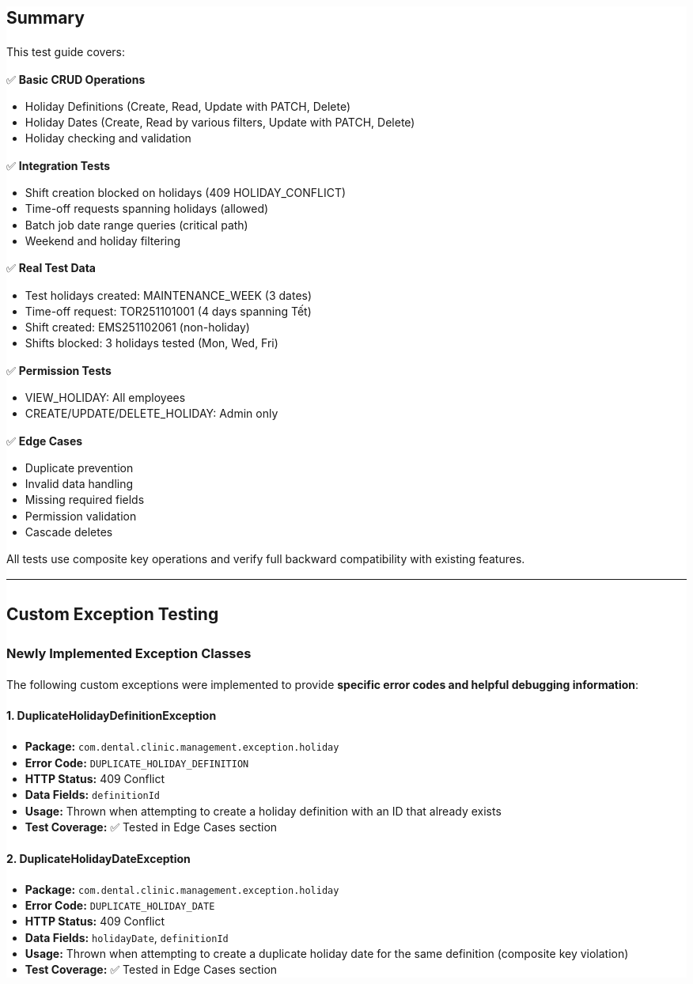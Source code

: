 
## Summary

This test guide covers:

✅ **Basic CRUD Operations**
- Holiday Definitions (Create, Read, Update with PATCH, Delete)
- Holiday Dates (Create, Read by various filters, Update with PATCH, Delete)
- Holiday checking and validation

✅ **Integration Tests**
- Shift creation blocked on holidays (409 HOLIDAY_CONFLICT)
- Time-off requests spanning holidays (allowed)
- Batch job date range queries (critical path)
- Weekend and holiday filtering

✅ **Real Test Data**
- Test holidays created: MAINTENANCE_WEEK (3 dates)
- Time-off request: TOR251101001 (4 days spanning Tết)
- Shift created: EMS251102061 (non-holiday)
- Shifts blocked: 3 holidays tested (Mon, Wed, Fri)

✅ **Permission Tests**
- VIEW_HOLIDAY: All employees
- CREATE/UPDATE/DELETE_HOLIDAY: Admin only

✅ **Edge Cases**
- Duplicate prevention
- Invalid data handling
- Missing required fields
- Permission validation
- Cascade deletes

All tests use composite key operations and verify full backward compatibility with existing features.

---

## Custom Exception Testing

### **Newly Implemented Exception Classes**

The following custom exceptions were implemented to provide **specific error codes and helpful debugging information**:

#### 1. **DuplicateHolidayDefinitionException**
- **Package:** `com.dental.clinic.management.exception.holiday`
- **Error Code:** `DUPLICATE_HOLIDAY_DEFINITION`
- **HTTP Status:** 409 Conflict
- **Data Fields:** `definitionId`
- **Usage:** Thrown when attempting to create a holiday definition with an ID that already exists
- **Test Coverage:** ✅ Tested in Edge Cases section

#### 2. **DuplicateHolidayDateException**
- **Package:** `com.dental.clinic.management.exception.holiday`
- **Error Code:** `DUPLICATE_HOLIDAY_DATE`
- **HTTP Status:** 409 Conflict
- **Data Fields:** `holidayDate`, `definitionId`
- **Usage:** Thrown when attempting to create a duplicate holiday date for the same definition (composite key violation)
- **Test Coverage:** ✅ Tested in Edge Cases section
